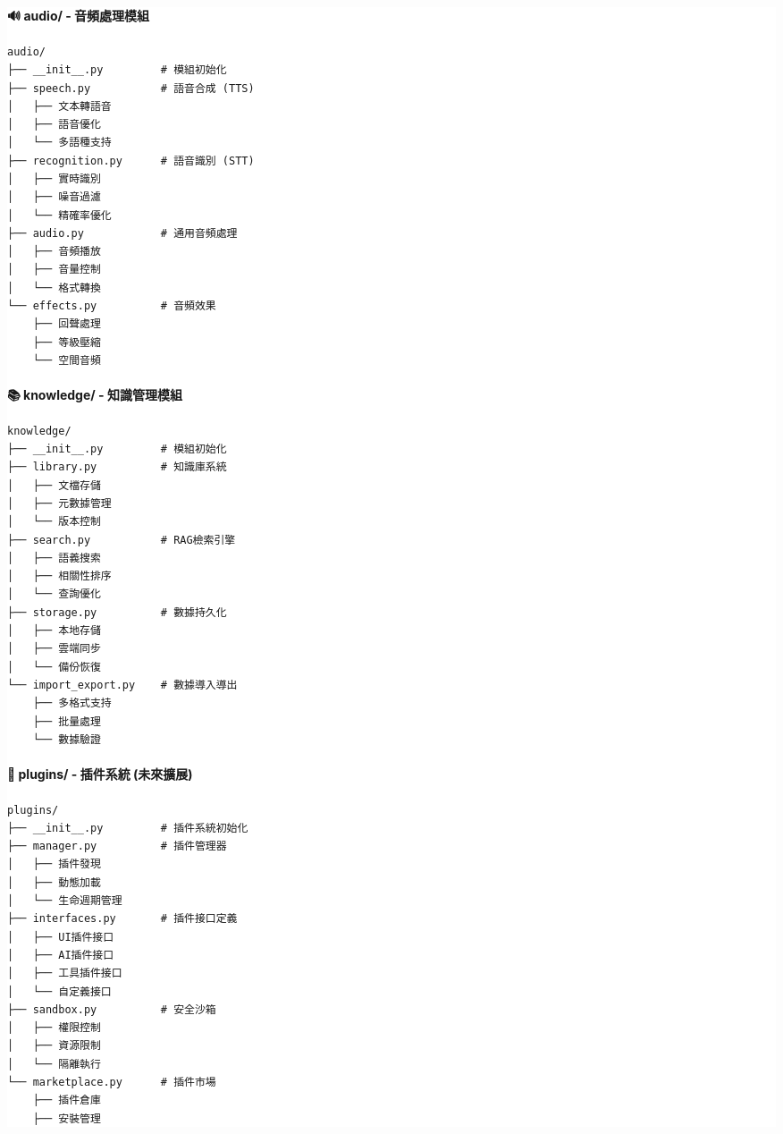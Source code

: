 #### 🔊 **audio/** - 音頻處理模組
```
audio/
├── __init__.py         # 模組初始化
├── speech.py           # 語音合成 (TTS)
│   ├── 文本轉語音
│   ├── 語音優化
│   └── 多語種支持
├── recognition.py      # 語音識別 (STT)
│   ├── 實時識別
│   ├── 噪音過濾
│   └── 精確率優化
├── audio.py            # 通用音頻處理
│   ├── 音頻播放
│   ├── 音量控制
│   └── 格式轉換
└── effects.py          # 音頻效果
    ├── 回聲處理
    ├── 等級壓縮
    └── 空間音頻
```

#### 📚 **knowledge/** - 知識管理模組
```
knowledge/
├── __init__.py         # 模組初始化
├── library.py          # 知識庫系統
│   ├── 文檔存儲
│   ├── 元數據管理
│   └── 版本控制
├── search.py           # RAG檢索引擎
│   ├── 語義搜索
│   ├── 相關性排序
│   └── 查詢優化
├── storage.py          # 數據持久化
│   ├── 本地存儲
│   ├── 雲端同步
│   └── 備份恢復
└── import_export.py    # 數據導入導出
    ├── 多格式支持
    ├── 批量處理
    └── 數據驗證
```

#### 🔌 **plugins/** - 插件系統 (未來擴展)
```
plugins/
├── __init__.py         # 插件系統初始化
├── manager.py          # 插件管理器
│   ├── 插件發現
│   ├── 動態加載
│   └── 生命週期管理
├── interfaces.py       # 插件接口定義
│   ├── UI插件接口
│   ├── AI插件接口
│   ├── 工具插件接口
│   └── 自定義接口
├── sandbox.py          # 安全沙箱
│   ├── 權限控制
│   ├── 資源限制
│   └── 隔離執行
└── marketplace.py      # 插件市場
    ├── 插件倉庫
    ├── 安裝管理
```